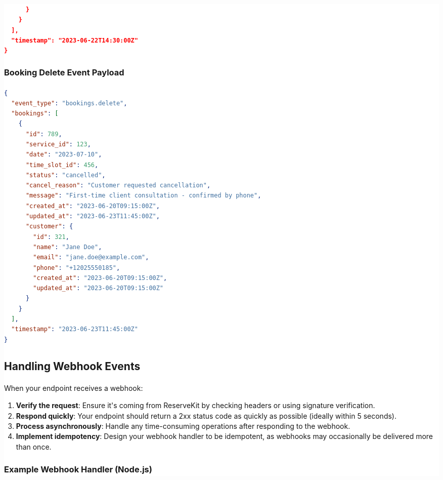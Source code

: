 ```json
      }
    }
  ],
  "timestamp": "2023-06-22T14:30:00Z"
}
```

### Booking Delete Event Payload

```json
{
  "event_type": "bookings.delete",
  "bookings": [
    {
      "id": 789,
      "service_id": 123,
      "date": "2023-07-10",
      "time_slot_id": 456,
      "status": "cancelled",
      "cancel_reason": "Customer requested cancellation",
      "message": "First-time client consultation - confirmed by phone",
      "created_at": "2023-06-20T09:15:00Z",
      "updated_at": "2023-06-23T11:45:00Z",
      "customer": {
        "id": 321,
        "name": "Jane Doe",
        "email": "jane.doe@example.com",
        "phone": "+12025550185",
        "created_at": "2023-06-20T09:15:00Z",
        "updated_at": "2023-06-20T09:15:00Z"
      }
    }
  ],
  "timestamp": "2023-06-23T11:45:00Z"
}
```

## Handling Webhook Events

When your endpoint receives a webhook:

1. **Verify the request**: Ensure it's coming from ReserveKit by checking headers or using signature verification.
2. **Respond quickly**: Your endpoint should return a 2xx status code as quickly as possible (ideally within 5 seconds).
3. **Process asynchronously**: Handle any time-consuming operations after responding to the webhook.
4. **Implement idempotency**: Design your webhook handler to be idempotent, as webhooks may occasionally be delivered more than once.

### Example Webhook Handler (Node.js)
